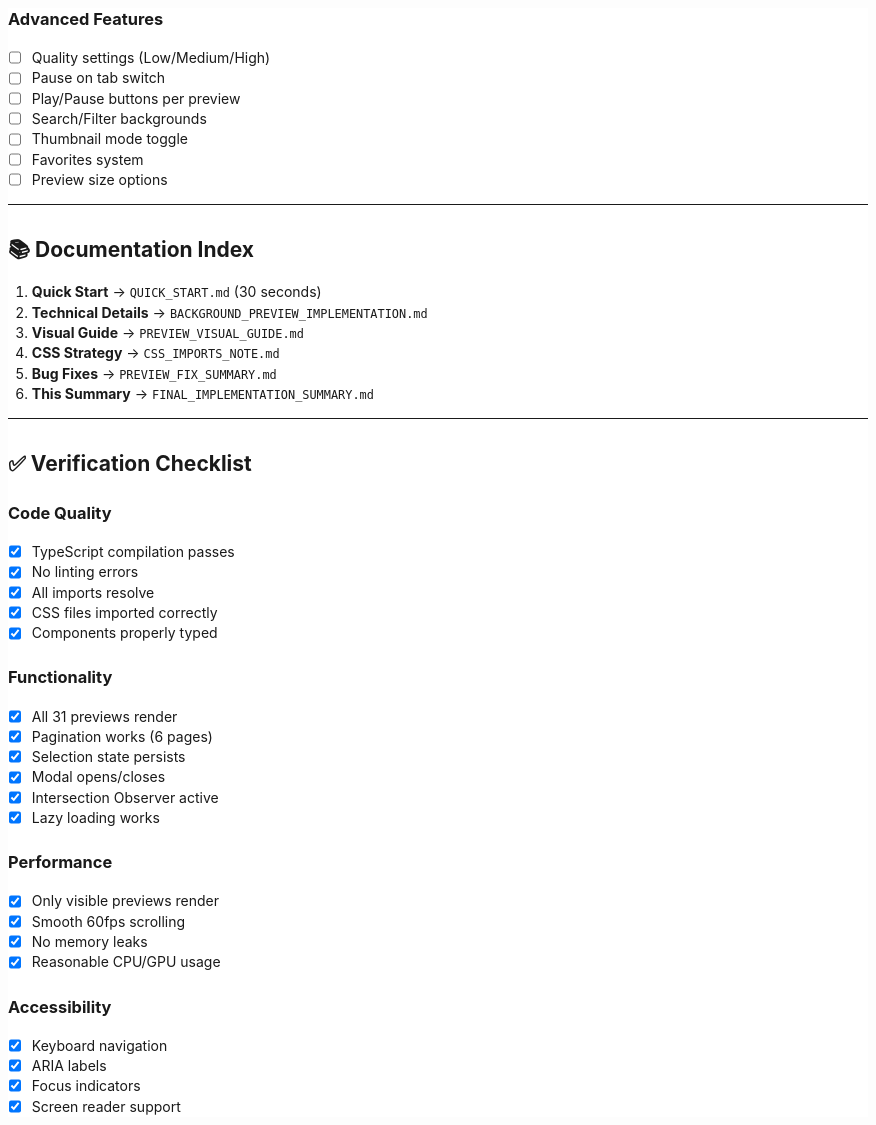 ### Advanced Features
- [ ] Quality settings (Low/Medium/High)
- [ ] Pause on tab switch
- [ ] Play/Pause buttons per preview
- [ ] Search/Filter backgrounds
- [ ] Thumbnail mode toggle
- [ ] Favorites system
- [ ] Preview size options

---

## 📚 Documentation Index

1. **Quick Start** → `QUICK_START.md` (30 seconds)
2. **Technical Details** → `BACKGROUND_PREVIEW_IMPLEMENTATION.md`
3. **Visual Guide** → `PREVIEW_VISUAL_GUIDE.md`
4. **CSS Strategy** → `CSS_IMPORTS_NOTE.md`
5. **Bug Fixes** → `PREVIEW_FIX_SUMMARY.md`
6. **This Summary** → `FINAL_IMPLEMENTATION_SUMMARY.md`

---

## ✅ Verification Checklist

### Code Quality
- [x] TypeScript compilation passes
- [x] No linting errors
- [x] All imports resolve
- [x] CSS files imported correctly
- [x] Components properly typed

### Functionality
- [x] All 31 previews render
- [x] Pagination works (6 pages)
- [x] Selection state persists
- [x] Modal opens/closes
- [x] Intersection Observer active
- [x] Lazy loading works

### Performance
- [x] Only visible previews render
- [x] Smooth 60fps scrolling
- [x] No memory leaks
- [x] Reasonable CPU/GPU usage

### Accessibility
- [x] Keyboard navigation
- [x] ARIA labels
- [x] Focus indicators
- [x] Screen reader support
